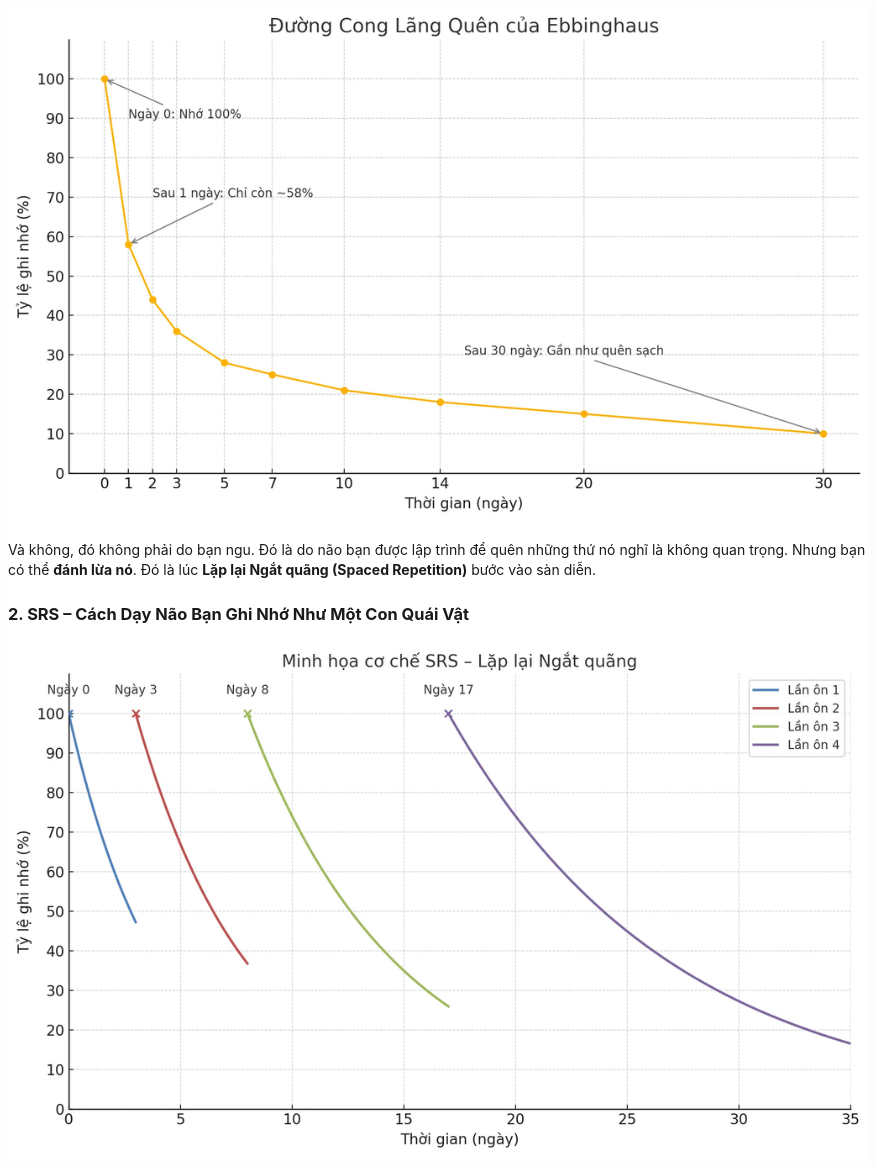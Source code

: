 ![](../static/images/khai-pha-suc-manh-nao-bo-goi-nho-chu-dong-lap-lai-ngat-quang-anki-1746858482399.webp)

Và không, đó không phải do bạn ngu. Đó là do não bạn được lập trình để quên những thứ nó nghĩ là không quan trọng. Nhưng bạn có thể **đánh lừa nó**. Đó là lúc **Lặp lại Ngắt quãng (Spaced Repetition)** bước vào sàn diễn.

### 2. SRS – Cách Dạy Não Bạn Ghi Nhớ Như Một Con Quái Vật

![](../static/images/khai-pha-suc-manh-nao-bo-goi-nho-chu-dong-lap-lai-ngat-quang-anki-1746859296945.webp)
